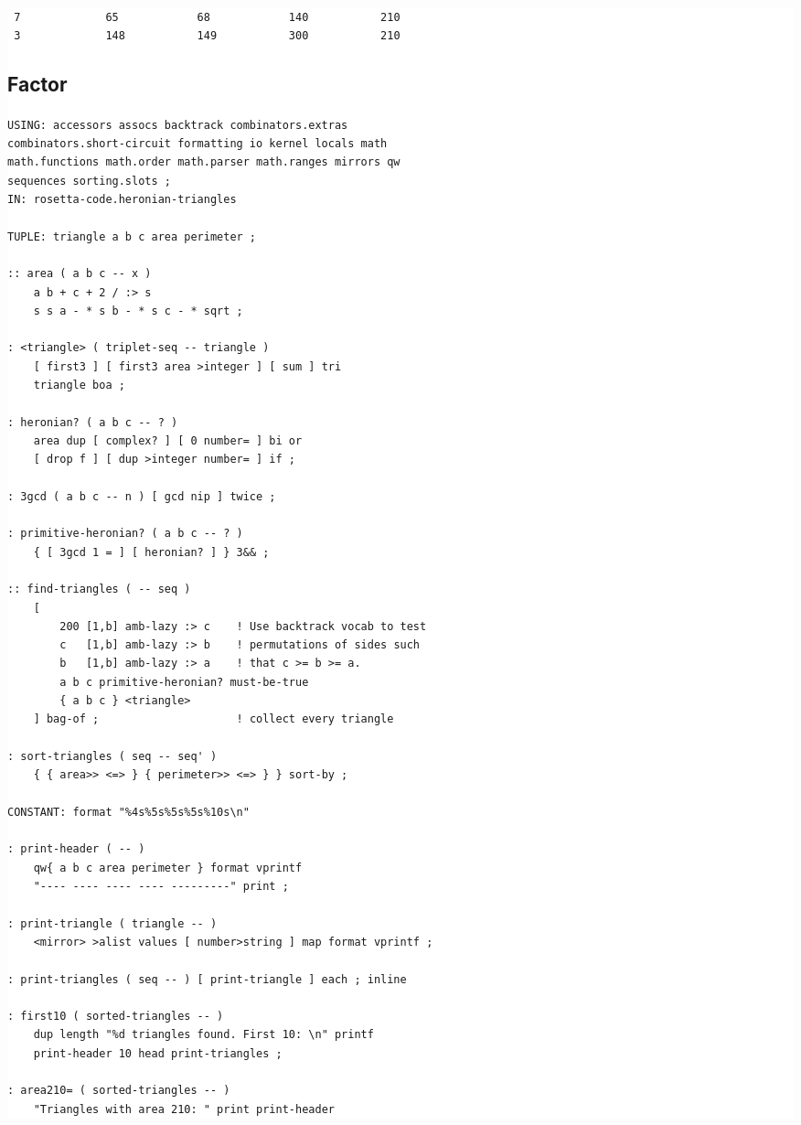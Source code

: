 ```txt
 7             65            68            140           210
 3             148           149           300           210
```



## Factor


```factor
USING: accessors assocs backtrack combinators.extras
combinators.short-circuit formatting io kernel locals math
math.functions math.order math.parser math.ranges mirrors qw
sequences sorting.slots ;
IN: rosetta-code.heronian-triangles

TUPLE: triangle a b c area perimeter ;

:: area ( a b c -- x )
    a b + c + 2 / :> s
    s s a - * s b - * s c - * sqrt ;

: <triangle> ( triplet-seq -- triangle )
    [ first3 ] [ first3 area >integer ] [ sum ] tri
    triangle boa ;

: heronian? ( a b c -- ? )
    area dup [ complex? ] [ 0 number= ] bi or
    [ drop f ] [ dup >integer number= ] if ;
    
: 3gcd ( a b c -- n ) [ gcd nip ] twice ;
    
: primitive-heronian? ( a b c -- ? )
    { [ 3gcd 1 = ] [ heronian? ] } 3&& ;

:: find-triangles ( -- seq )
    [
        200 [1,b] amb-lazy :> c    ! Use backtrack vocab to test
        c   [1,b] amb-lazy :> b    ! permutations of sides such
        b   [1,b] amb-lazy :> a    ! that c >= b >= a.
        a b c primitive-heronian? must-be-true
        { a b c } <triangle>
    ] bag-of ;                     ! collect every triangle
    
: sort-triangles ( seq -- seq' )
    { { area>> <=> } { perimeter>> <=> } } sort-by ;
    
CONSTANT: format "%4s%5s%5s%5s%10s\n"
    
: print-header ( -- )
    qw{ a b c area perimeter } format vprintf
    "---- ---- ---- ---- ---------" print ;
    
: print-triangle ( triangle -- )
    <mirror> >alist values [ number>string ] map format vprintf ;

: print-triangles ( seq -- ) [ print-triangle ] each ; inline
    
: first10 ( sorted-triangles -- )
    dup length "%d triangles found. First 10: \n" printf
    print-header 10 head print-triangles ;
    
: area210= ( sorted-triangles -- )
    "Triangles with area 210: " print print-header
```